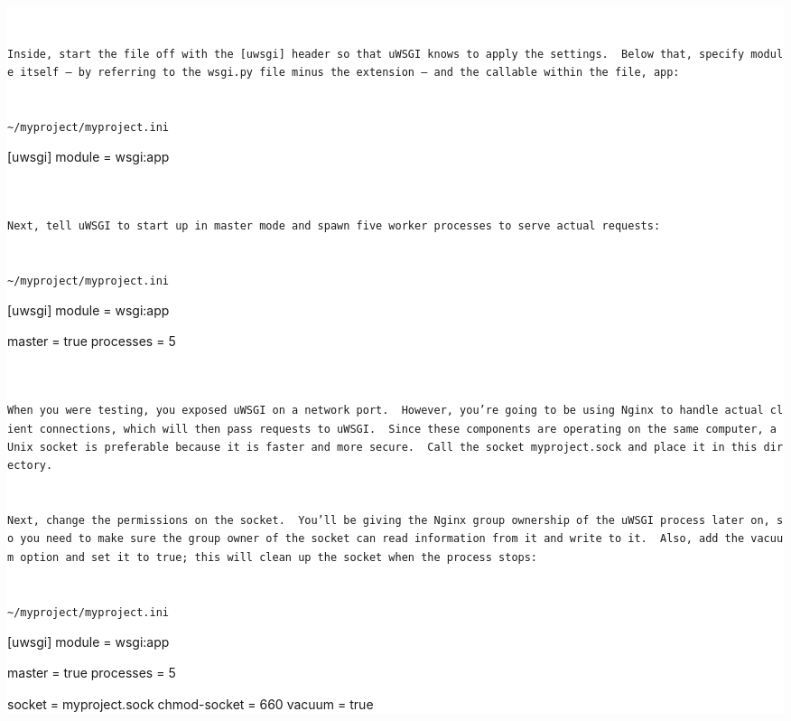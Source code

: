 
```


Inside, start the file off with the [uwsgi] header so that uWSGI knows to apply the settings.  Below that, specify module itself — by referring to the wsgi.py file minus the extension — and the callable within the file, app:


~/myproject/myproject.ini
```
[uwsgi]
module = wsgi:app

```


Next, tell uWSGI to start up in master mode and spawn five worker processes to serve actual requests:


~/myproject/myproject.ini
```
[uwsgi]
module = wsgi:app

master = true
processes = 5

```


When you were testing, you exposed uWSGI on a network port.  However, you’re going to be using Nginx to handle actual client connections, which will then pass requests to uWSGI.  Since these components are operating on the same computer, a Unix socket is preferable because it is faster and more secure.  Call the socket myproject.sock and place it in this directory.


Next, change the permissions on the socket.  You’ll be giving the Nginx group ownership of the uWSGI process later on, so you need to make sure the group owner of the socket can read information from it and write to it.  Also, add the vacuum option and set it to true; this will clean up the socket when the process stops:


~/myproject/myproject.ini
```
[uwsgi]
module = wsgi:app

master = true
processes = 5

socket = myproject.sock
chmod-socket = 660
vacuum = true
